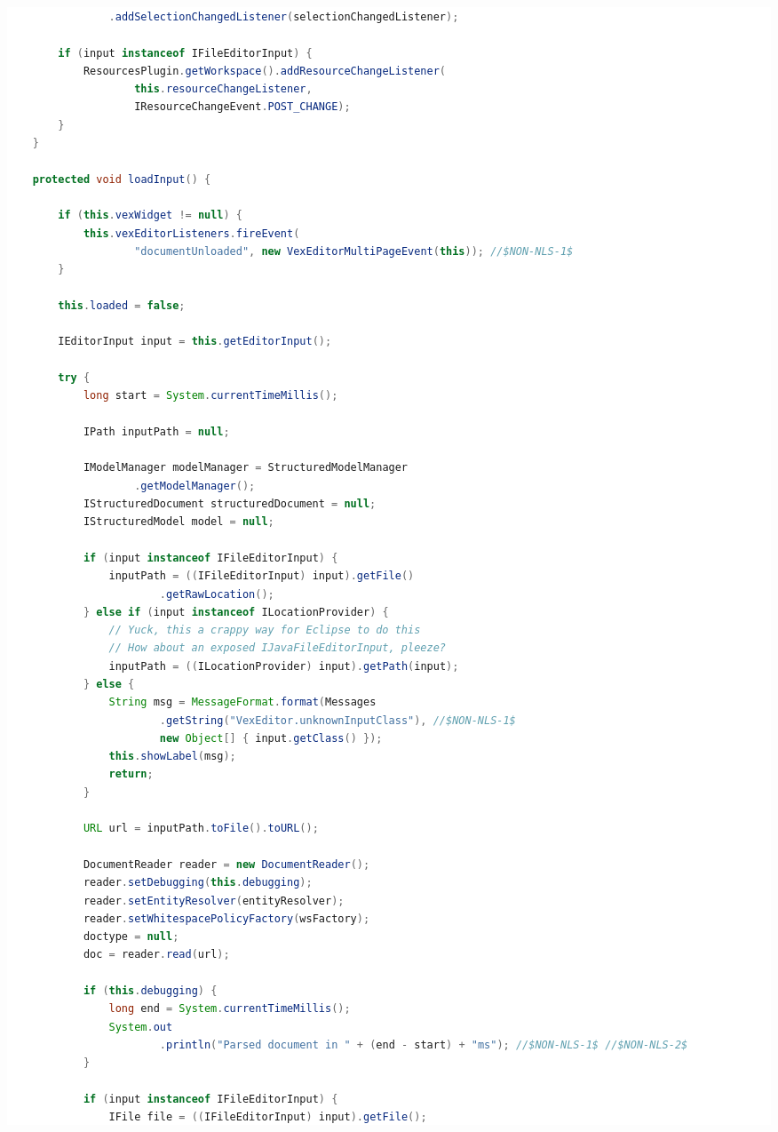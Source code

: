 ```java
				.addSelectionChangedListener(selectionChangedListener);

		if (input instanceof IFileEditorInput) {
			ResourcesPlugin.getWorkspace().addResourceChangeListener(
					this.resourceChangeListener,
					IResourceChangeEvent.POST_CHANGE);
		}
	}

	protected void loadInput() {

		if (this.vexWidget != null) {
			this.vexEditorListeners.fireEvent(
					"documentUnloaded", new VexEditorMultiPageEvent(this)); //$NON-NLS-1$
		}

		this.loaded = false;

		IEditorInput input = this.getEditorInput();

		try {
			long start = System.currentTimeMillis();

			IPath inputPath = null;

			IModelManager modelManager = StructuredModelManager
					.getModelManager();
			IStructuredDocument structuredDocument = null;
			IStructuredModel model = null;

			if (input instanceof IFileEditorInput) {
				inputPath = ((IFileEditorInput) input).getFile()
						.getRawLocation();
			} else if (input instanceof ILocationProvider) {
				// Yuck, this a crappy way for Eclipse to do this
				// How about an exposed IJavaFileEditorInput, pleeze?
				inputPath = ((ILocationProvider) input).getPath(input);
			} else {
				String msg = MessageFormat.format(Messages
						.getString("VexEditor.unknownInputClass"), //$NON-NLS-1$
						new Object[] { input.getClass() });
				this.showLabel(msg);
				return;
			}

			URL url = inputPath.toFile().toURL();

			DocumentReader reader = new DocumentReader();
			reader.setDebugging(this.debugging);
			reader.setEntityResolver(entityResolver);
			reader.setWhitespacePolicyFactory(wsFactory);
			doctype = null;
			doc = reader.read(url);

			if (this.debugging) {
				long end = System.currentTimeMillis();
				System.out
						.println("Parsed document in " + (end - start) + "ms"); //$NON-NLS-1$ //$NON-NLS-2$
			}

			if (input instanceof IFileEditorInput) {
				IFile file = ((IFileEditorInput) input).getFile();
```